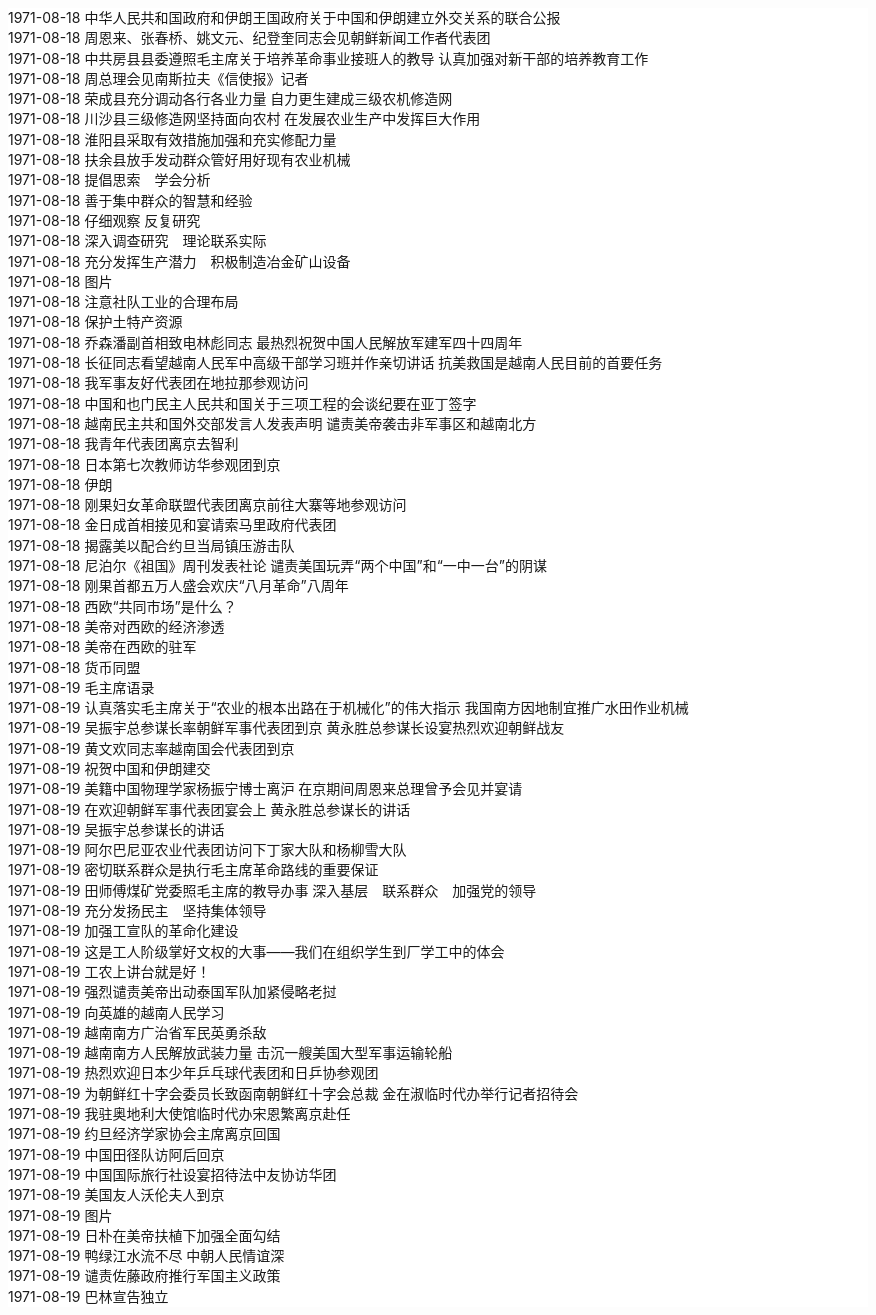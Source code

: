 1971-08-18 中华人民共和国政府和伊朗王国政府关于中国和伊朗建立外交关系的联合公报  
1971-08-18 周恩来、张春桥、姚文元、纪登奎同志会见朝鲜新闻工作者代表团  
1971-08-18 中共房县县委遵照毛主席关于培养革命事业接班人的教导  认真加强对新干部的培养教育工作  
1971-08-18 周总理会见南斯拉夫《信使报》记者  
1971-08-18 荣成县充分调动各行各业力量  自力更生建成三级农机修造网  
1971-08-18 川沙县三级修造网坚持面向农村  在发展农业生产中发挥巨大作用  
1971-08-18 淮阳县采取有效措施加强和充实修配力量  
1971-08-18 扶余县放手发动群众管好用好现有农业机械  
1971-08-18 提倡思索　学会分析  
1971-08-18 善于集中群众的智慧和经验  
1971-08-18 仔细观察  反复研究  
1971-08-18 深入调查研究　理论联系实际  
1971-08-18 充分发挥生产潜力　积极制造冶金矿山设备  
1971-08-18 图片  
1971-08-18 注意社队工业的合理布局  
1971-08-18 保护土特产资源  
1971-08-18 乔森潘副首相致电林彪同志  最热烈祝贺中国人民解放军建军四十四周年  
1971-08-18 长征同志看望越南人民军中高级干部学习班并作亲切讲话  抗美救国是越南人民目前的首要任务  
1971-08-18 我军事友好代表团在地拉那参观访问  
1971-08-18 中国和也门民主人民共和国关于三项工程的会谈纪要在亚丁签字  
1971-08-18 越南民主共和国外交部发言人发表声明  谴责美帝袭击非军事区和越南北方  
1971-08-18 我青年代表团离京去智利  
1971-08-18 日本第七次教师访华参观团到京  
1971-08-18 伊朗  
1971-08-18 刚果妇女革命联盟代表团离京前往大寨等地参观访问  
1971-08-18 金日成首相接见和宴请索马里政府代表团  
1971-08-18 揭露美以配合约旦当局镇压游击队  
1971-08-18 尼泊尔《祖国》周刊发表社论  谴责美国玩弄“两个中国”和“一中一台”的阴谋  
1971-08-18 刚果首都五万人盛会欢庆“八月革命”八周年  
1971-08-18 西欧“共同市场”是什么？  
1971-08-18 美帝对西欧的经济渗透  
1971-08-18 美帝在西欧的驻军  
1971-08-18 货币同盟  
1971-08-19 毛主席语录  
1971-08-19 认真落实毛主席关于“农业的根本出路在于机械化”的伟大指示  我国南方因地制宜推广水田作业机械  
1971-08-19 吴振宇总参谋长率朝鲜军事代表团到京  黄永胜总参谋长设宴热烈欢迎朝鲜战友  
1971-08-19 黄文欢同志率越南国会代表团到京  
1971-08-19 祝贺中国和伊朗建交  
1971-08-19 美籍中国物理学家杨振宁博士离沪  在京期间周恩来总理曾予会见并宴请  
1971-08-19 在欢迎朝鲜军事代表团宴会上  黄永胜总参谋长的讲话  
1971-08-19 吴振宇总参谋长的讲话  
1971-08-19 阿尔巴尼亚农业代表团访问下丁家大队和杨柳雪大队  
1971-08-19 密切联系群众是执行毛主席革命路线的重要保证  
1971-08-19 田师傅煤矿党委照毛主席的教导办事  深入基层　联系群众　加强党的领导  
1971-08-19 充分发扬民主　坚持集体领导  
1971-08-19 加强工宣队的革命化建设  
1971-08-19 这是工人阶级掌好文权的大事——我们在组织学生到厂学工中的体会  
1971-08-19 工农上讲台就是好！  
1971-08-19 强烈谴责美帝出动泰国军队加紧侵略老挝  
1971-08-19 向英雄的越南人民学习  
1971-08-19 越南南方广治省军民英勇杀敌  
1971-08-19 越南南方人民解放武装力量  击沉一艘美国大型军事运输轮船  
1971-08-19 热烈欢迎日本少年乒乓球代表团和日乒协参观团  
1971-08-19 为朝鲜红十字会委员长致函南朝鲜红十字会总裁  金在淑临时代办举行记者招待会  
1971-08-19 我驻奥地利大使馆临时代办宋恩繁离京赴任  
1971-08-19 约旦经济学家协会主席离京回国  
1971-08-19 中国田径队访阿后回京  
1971-08-19 中国国际旅行社设宴招待法中友协访华团  
1971-08-19 美国友人沃伦夫人到京  
1971-08-19 图片  
1971-08-19 日朴在美帝扶植下加强全面勾结  
1971-08-19 鸭绿江水流不尽  中朝人民情谊深  
1971-08-19 谴责佐藤政府推行军国主义政策  
1971-08-19 巴林宣告独立  
